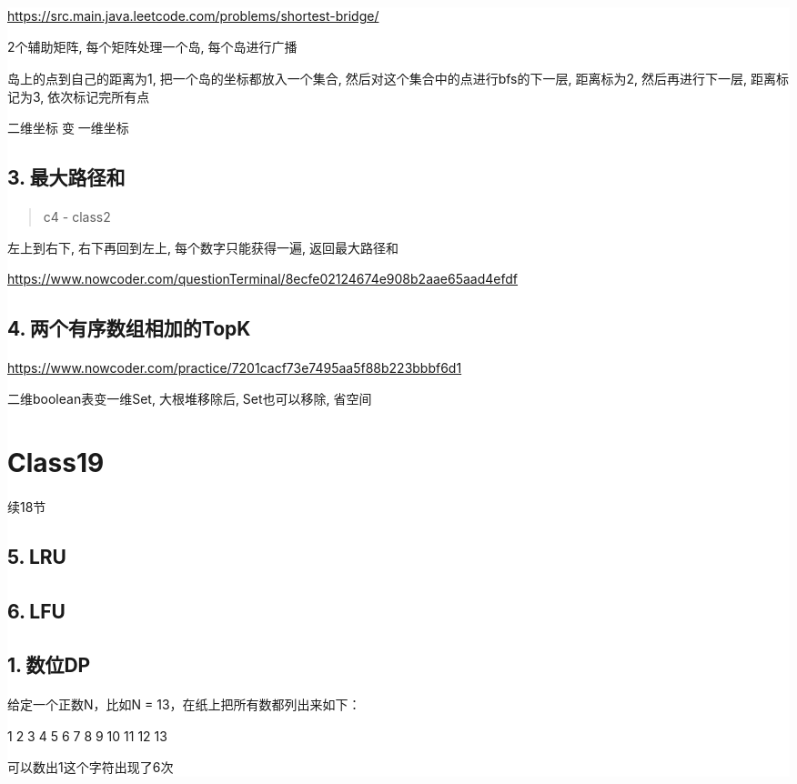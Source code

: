 https://src.main.java.leetcode.com/problems/shortest-bridge/



2个辅助矩阵, 每个矩阵处理一个岛, 每个岛进行广播

岛上的点到自己的距离为1, 把一个岛的坐标都放入一个集合, 然后对这个集合中的点进行bfs的下一层, 距离标为2, 然后再进行下一层, 距离标记为3, 依次标记完所有点



二维坐标 变 一维坐标

 



## 3. 最大路径和

> c4 - class2

左上到右下, 右下再回到左上, 每个数字只能获得一遍, 返回最大路径和

https://www.nowcoder.com/questionTerminal/8ecfe02124674e908b2aae65aad4efdf





## 4. 两个有序数组相加的TopK

https://www.nowcoder.com/practice/7201cacf73e7495aa5f88b223bbbf6d1



二维boolean表变一维Set, 大根堆移除后, Set也可以移除, 省空间





# Class19

续18节

## 5. LRU





## 6. LFU





## 1.  数位DP

给定一个正数N，比如N = 13，在纸上把所有数都列出来如下：

1 2 3 4 5 6 7 8 9 10 11 12 13

可以数出1这个字符出现了6次
